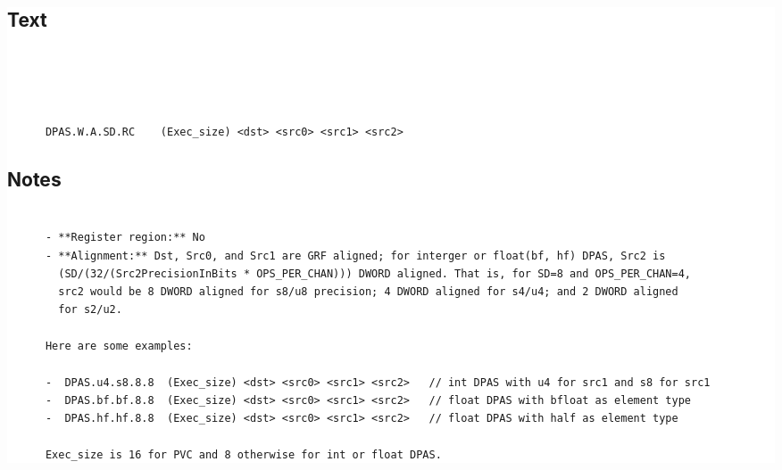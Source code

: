 


## Text
```




      DPAS.W.A.SD.RC    (Exec_size) <dst> <src0> <src1> <src2>
```
## Notes





```

      - **Register region:** No
      - **Alignment:** Dst, Src0, and Src1 are GRF aligned; for interger or float(bf, hf) DPAS, Src2 is
        (SD/(32/(Src2PrecisionInBits * OPS_PER_CHAN))) DWORD aligned. That is, for SD=8 and OPS_PER_CHAN=4,
        src2 would be 8 DWORD aligned for s8/u8 precision; 4 DWORD aligned for s4/u4; and 2 DWORD aligned
        for s2/u2.

      Here are some examples:

      -  DPAS.u4.s8.8.8  (Exec_size) <dst> <src0> <src1> <src2>   // int DPAS with u4 for src1 and s8 for src1
      -  DPAS.bf.bf.8.8  (Exec_size) <dst> <src0> <src1> <src2>   // float DPAS with bfloat as element type
      -  DPAS.hf.hf.8.8  (Exec_size) <dst> <src0> <src1> <src2>   // float DPAS with half as element type

      Exec_size is 16 for PVC and 8 otherwise for int or float DPAS.

```

